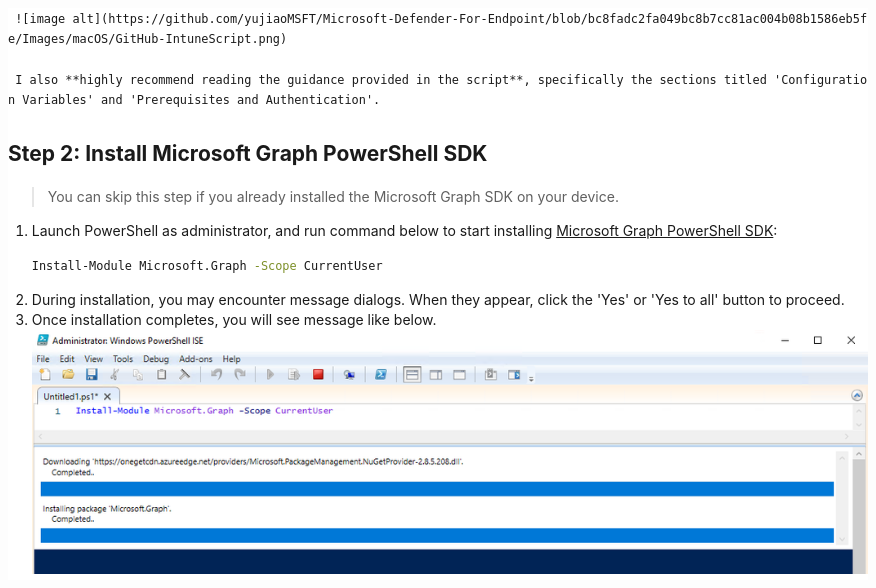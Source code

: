      ![image alt](https://github.com/yujiaoMSFT/Microsoft-Defender-For-Endpoint/blob/bc8fadc2fa049bc8b7cc81ac004b08b1586eb5fe/Images/macOS/GitHub-IntuneScript.png)

     I also **highly recommend reading the guidance provided in the script**, specifically the sections titled 'Configuration Variables' and 'Prerequisites and Authentication'.
   
## Step 2: Install Microsoft Graph PowerShell SDK
   
> You can skip this step if you already installed the Microsoft Graph SDK on your device.

1. Launch PowerShell as administrator, and run command below to start installing [Microsoft Graph PowerShell SDK](https://learn.microsoft.com/ja-jp/powershell/microsoftgraph/installation?view=graph-powershell-1.0):  
     ```sh
     Install-Module Microsoft.Graph -Scope CurrentUser
     ```
2. During installation, you may encounter message dialogs. When they appear, click the 'Yes' or 'Yes to all' button to proceed.
3. Once installation completes, you will see message like below.
     ![image alt](https://github.com/yujiaoMSFT/Microsoft-Defender-For-Endpoint/blob/7f4c11c67f8eedf70584f7ae21d66189d1bcb75a/Images/macOS/PS-IntuneGraphSDK1.png)
